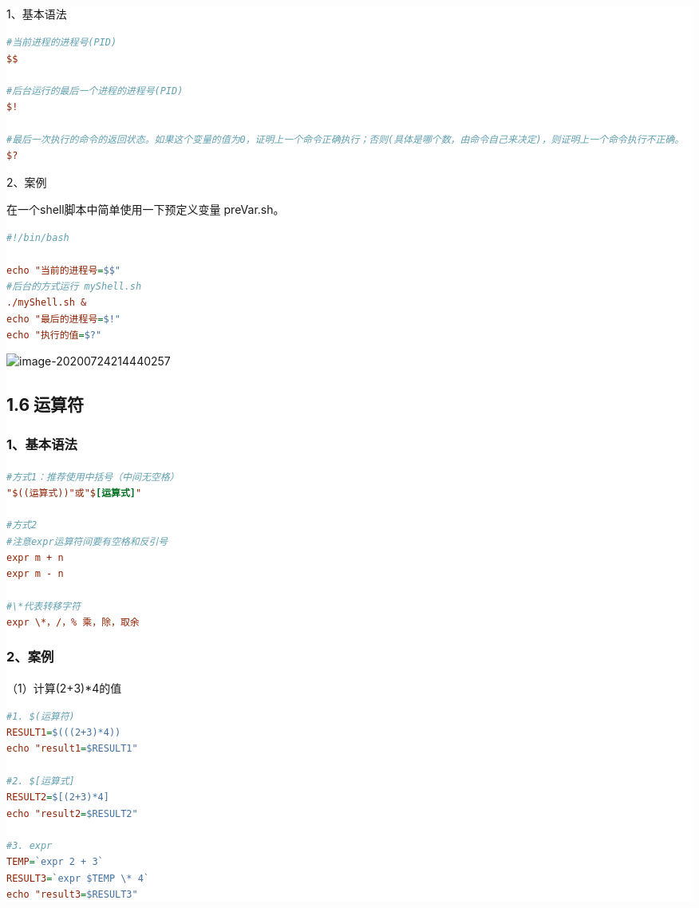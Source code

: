 1、基本语法

```ini
#当前进程的进程号(PID)
$$		

#后台运行的最后一个进程的进程号(PID)
$!

#最后一次执行的命令的返回状态。如果这个变量的值为0，证明上一个命令正确执行；否则(具体是哪个数，由命令自己来决定)，则证明上一个命令执行不正确。
$?		
```

2、案例

在一个shell脚本中简单使用一下预定义变量 preVar.sh。

```ini
#!/bin/bash

echo "当前的进程号=$$"
#后台的方式运行 myShell.sh
./myShell.sh & 
echo "最后的进程号=$!"
echo "执行的值=$?"
```

![image-20200724214440257](https://gitee.com/whlgdxlkl/my-picture-bed/raw/master/uploadPicture/20200831131651.png)

## 1.6 运算符

### 1、基本语法

```ini
#方式1：推荐使用中括号（中间无空格）
"$((运算式))"或"$[运算式]"

#方式2
#注意expr运算符间要有空格和反引号
expr m + n
expr m - n

#\*代表转移字符
expr \*，/，% 乘，除，取余
```

### 2、案例

（1）计算(2+3)*4的值

```ini
#1. $(运算符)
RESULT1=$(((2+3)*4))
echo "result1=$RESULT1"

#2. $[运算式]
RESULT2=$[(2+3)*4]
echo "result2=$RESULT2"

#3. expr
TEMP=`expr 2 + 3`
RESULT3=`expr $TEMP \* 4`
echo "result3=$RESULT3"
```
